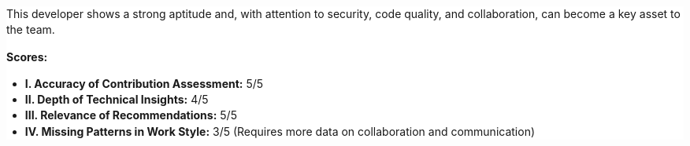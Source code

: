 This developer shows a strong aptitude and, with attention to security, code quality, and collaboration, can become a key asset to the team.

**Scores:**

*   **I. Accuracy of Contribution Assessment:** 5/5
*   **II. Depth of Technical Insights:** 4/5
*   **III. Relevance of Recommendations:** 5/5
*   **IV. Missing Patterns in Work Style:** 3/5 (Requires more data on collaboration and communication)
